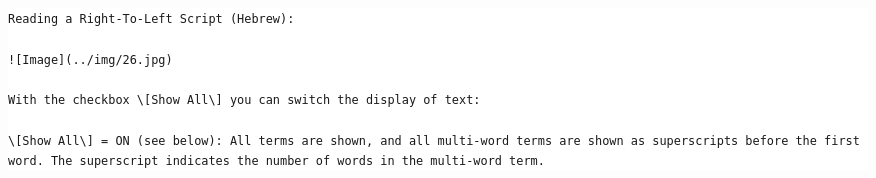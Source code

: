     Reading a Right-To-Left Script (Hebrew):  
      
    ![Image](../img/26.jpg)  
      
    With the checkbox \[Show All\] you can switch the display of text:  
      
    \[Show All\] = ON (see below): All terms are shown, and all multi-word terms are shown as superscripts before the first word. The superscript indicates the number of words in the multi-word term.  
      
